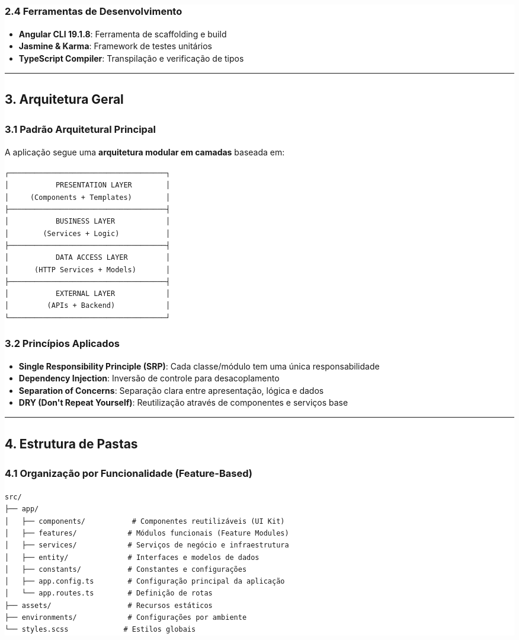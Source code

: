 ### 2.4 Ferramentas de Desenvolvimento
- **Angular CLI 19.1.8**: Ferramenta de scaffolding e build
- **Jasmine & Karma**: Framework de testes unitários
- **TypeScript Compiler**: Transpilação e verificação de tipos

---

## 3. Arquitetura Geral

### 3.1 Padrão Arquitetural Principal
A aplicação segue uma **arquitetura modular em camadas** baseada em:

```
┌─────────────────────────────────────┐
│           PRESENTATION LAYER        │
│     (Components + Templates)        │
├─────────────────────────────────────┤
│           BUSINESS LAYER            │
│        (Services + Logic)           │
├─────────────────────────────────────┤
│           DATA ACCESS LAYER         │
│      (HTTP Services + Models)       │
├─────────────────────────────────────┤
│           EXTERNAL LAYER            │
│         (APIs + Backend)            │
└─────────────────────────────────────┘
```

### 3.2 Princípios Aplicados
- **Single Responsibility Principle (SRP)**: Cada classe/módulo tem uma única responsabilidade
- **Dependency Injection**: Inversão de controle para desacoplamento
- **Separation of Concerns**: Separação clara entre apresentação, lógica e dados
- **DRY (Don't Repeat Yourself)**: Reutilização através de componentes e serviços base

---

## 4. Estrutura de Pastas

### 4.1 Organização por Funcionalidade (Feature-Based)

```
src/
├── app/
│   ├── components/           # Componentes reutilizáveis (UI Kit)
│   ├── features/            # Módulos funcionais (Feature Modules)
│   ├── services/            # Serviços de negócio e infraestrutura
│   ├── entity/              # Interfaces e modelos de dados
│   ├── constants/           # Constantes e configurações
│   ├── app.config.ts        # Configuração principal da aplicação
│   └── app.routes.ts        # Definição de rotas
├── assets/                  # Recursos estáticos
├── environments/            # Configurações por ambiente
└── styles.scss             # Estilos globais
```
